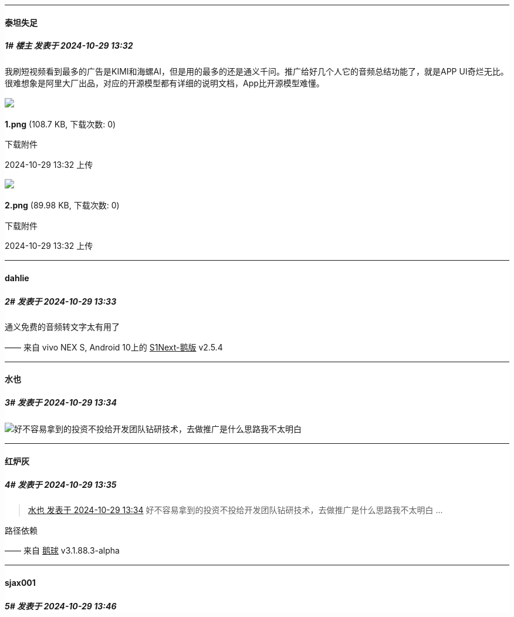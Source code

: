 ﻿
*****

####  泰坦失足  
##### 1#       楼主       发表于 2024-10-29 13:32

我刷短视频看到最多的广告是KIMI和海螺AI，但是用的最多的还是通义千问。推广给好几个人它的音频总结功能了，就是APP UI奇烂无比。很难想象是阿里大厂出品，对应的开源模型都有详细的说明文档，App比开源模型难懂。

<img src="https://img.saraba1st.com/forum/202410/29/133200rnvasvmgqkmm88am.png" referrerpolicy="no-referrer">

<strong>1.png</strong> (108.7 KB, 下载次数: 0)

下载附件

2024-10-29 13:32 上传

<img src="https://img.saraba1st.com/forum/202410/29/133200at1t0u0zmsefef7s.png" referrerpolicy="no-referrer">

<strong>2.png</strong> (89.98 KB, 下载次数: 0)

下载附件

2024-10-29 13:32 上传

*****

####  dahlie  
##### 2#       发表于 2024-10-29 13:33

通义免费的音频转文字太有用了

—— 来自 vivo NEX S, Android 10上的 [S1Next-鹅版](https://github.com/ykrank/S1-Next/releases) v2.5.4

*****

####  水也  
##### 3#       发表于 2024-10-29 13:34

<img src="https://static.saraba1st.com/image/smiley/face2017/091.png" referrerpolicy="no-referrer">好不容易拿到的投资不投给开发团队钻研技术，去做推广是什么思路我不太明白

*****

####  红炉灰  
##### 4#       发表于 2024-10-29 13:35

<blockquote><a href="httphttps://bbs.saraba1st.com/2b/forum.php?mod=redirect&amp;goto=findpost&amp;pid=66567632&amp;ptid=2204897" target="_blank">水也 发表于 2024-10-29 13:34</a>
好不容易拿到的投资不投给开发团队钻研技术，去做推广是什么思路我不太明白 ...</blockquote>
路径依赖

—— 来自 [鹅球](https://www.pgyer.com/xfPejhuq) v3.1.88.3-alpha

*****

####  sjax001  
##### 5#       发表于 2024-10-29 13:46
